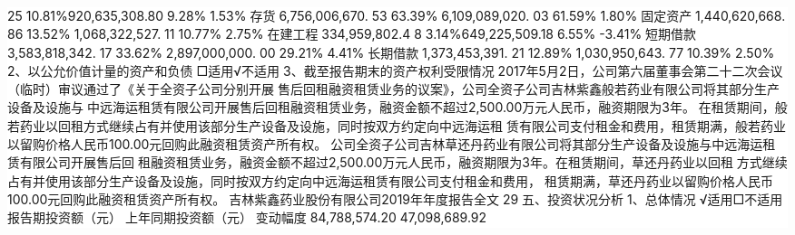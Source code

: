 25
10.81%920,635,308.80
9.28%
1.53%
存货
6,756,006,670.
53
63.39%
6,109,089,020.
03
61.59%
1.80%
固定资产
1,440,620,668.
86
13.52%
1,068,322,527.
11
10.77%
2.75%
在建工程
334,959,802.4
8
3.14%649,225,509.18
6.55%
-3.41%
短期借款
3,583,818,342.
17
33.62%
2,897,000,000.
00
29.21%
4.41%
长期借款
1,373,453,391.
21
12.89%
1,030,950,643.
77
10.39%
2.50%
2、以公允价值计量的资产和负债
□适用√不适用
3、截至报告期末的资产权利受限情况
2017年5月2日，公司第六届董事会第二十二次会议（临时）审议通过了《关于全资子公司分别开展
售后回租融资租赁业务的议案》，公司全资子公司吉林紫鑫般若药业有限公司将其部分生产设备及设施与
中远海运租赁有限公司开展售后回租融资租赁业务，融资金额不超过2,500.00万元人民币，融资期限为3年。
在租赁期间，般若药业以回租方式继续占有并使用该部分生产设备及设施，同时按双方约定向中远海运租
赁有限公司支付租金和费用，租赁期满，般若药业以留购价格人民币100.00元回购此融资租赁资产所有权。
公司全资子公司吉林草还丹药业有限公司将其部分生产设备及设施与中远海运租赁有限公司开展售后回
租融资租赁业务，融资金额不超过2,500.00万元人民币，融资期限为3年。在租赁期间，草还丹药业以回租
方式继续占有并使用该部分生产设备及设施，同时按双方约定向中远海运租赁有限公司支付租金和费用，
租赁期满，草还丹药业以留购价格人民币100.00元回购此融资租赁资产所有权。
吉林紫鑫药业股份有限公司2019年年度报告全文
29
五、投资状况分析
1、总体情况
√适用□不适用
报告期投资额（元）
上年同期投资额（元）
变动幅度
84,788,574.20
47,098,689.92